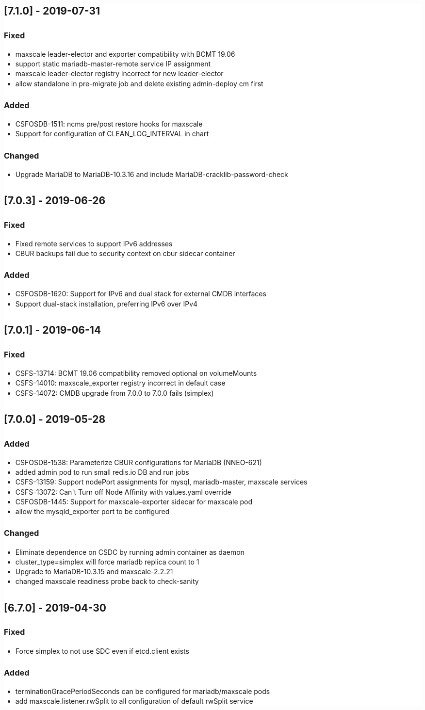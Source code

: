 ## [7.1.0] - 2019-07-31
### Fixed
- maxscale leader-elector and exporter compatibility with BCMT 19.06
- support static mariadb-master-remote service IP assignment
- maxscale leader-elector registry incorrect for new leader-elector
- allow standalone in pre-migrate job and delete existing admin-deploy cm first
### Added
- CSFOSDB-1511: ncms pre/post restore hooks for maxscale
- Support for configuration of CLEAN_LOG_INTERVAL in chart
### Changed
- Upgrade MariaDB to MariaDB-10.3.16 and include MariaDB-cracklib-password-check

## [7.0.3] - 2019-06-26
### Fixed
- Fixed remote services to support IPv6 addresses
- CBUR backups fail due to security context on cbur sidecar container
### Added
- CSFOSDB-1620: Support for IPv6 and dual stack for external CMDB interfaces
- Support dual-stack installation, preferring IPv6 over IPv4

## [7.0.1] - 2019-06-14
### Fixed
- CSFS-13714: BCMT 19.06 compatibility removed optional on volumeMounts
- CSFS-14010: maxscale_exporter registry incorrect in default case
- CSFS-14072: CMDB upgrade from 7.0.0 to 7.0.0 fails (simplex)

## [7.0.0] - 2019-05-28
### Added
- CSFOSDB-1538: Parameterize CBUR configurations for MariaDB (NNEO-621)
- added admin pod to run small redis.io DB and run jobs
- CSFS-13159: Support nodePort assignments for mysql, mariadb-master, maxscale services
- CSFS-13072: Can't Turn off Node Affinity with values.yaml override
- CSFOSDB-1445: Support for maxscale-exporter sidecar for maxscale pod
- allow the mysqld_exporter port to be configured
### Changed
- Eliminate dependence on CSDC by running admin container as daemon
- cluster_type=simplex will force mariadb replica count to 1
- Upgrade to MariaDB-10.3.15 and maxscale-2.2.21
- changed maxscale readiness probe back to check-sanity

## [6.7.0] - 2019-04-30
### Fixed
- Force simplex to not use SDC even if etcd.client exists
### Added
- terminationGracePeriodSeconds can be configured for mariadb/maxscale pods
- add maxscale.listener.rwSplit to all configuration of default rwSplit service
